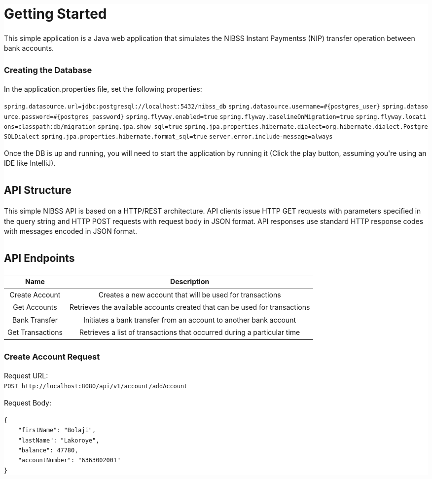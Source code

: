 # Getting Started
This simple application is a Java web application that simulates the NIBSS Instant Paymentss (NIP) transfer operation between bank accounts.

### Creating the Database
In the application.properties file, set the following properties:

`spring.datasource.url=jdbc:postgresql://localhost:5432/nibss_db`
`spring.datasource.username=#{postgres_user}`
`spring.datasource.password=#{postgres_password}`
`spring.flyway.enabled=true`
`spring.flyway.baselineOnMigration=true`
`spring.flyway.locations=classpath:db/migration`
`spring.jpa.show-sql=true`
`spring.jpa.properties.hibernate.dialect=org.hibernate.dialect.PostgreSQLDialect`
`spring.jpa.properties.hibernate.format_sql=true`
`server.error.include-message=always`

Once the DB is up and running, you will need to start the application by running it (Click the play button, assuming you're using an IDE like IntelliJ).

## API Structure
This simple NIBSS API is based on a HTTP/REST architecture. API clients issue HTTP GET requests with parameters specified in the query string and HTTP POST requests with request body in JSON format. API responses use standard HTTP response codes with messages encoded in JSON format.

## API Endpoints
|       Name       |                                Description                                 |
|:----------------:|:--------------------------------------------------------------------------:|
|  Create Account  |          Creates a new account that will be used for transactions          |
|   Get Accounts   | Retrieves the available accounts created that can be used for transactions |
|  Bank Transfer   |     Initiates a bank transfer from an account to another bank account      |
| Get Transactions |  Retrieves a list of transactions that occurred during a particular time   |

### Create Account Request

Request URL: <br /> 
`POST http://localhost:8080/api/v1/account/addAccount`
 
Request Body: <br />
```
{
    "firstName": "Bolaji",
    "lastName": "Lakoroye",
    "balance": 47780,
    "accountNumber": "6363002001"
}
```
